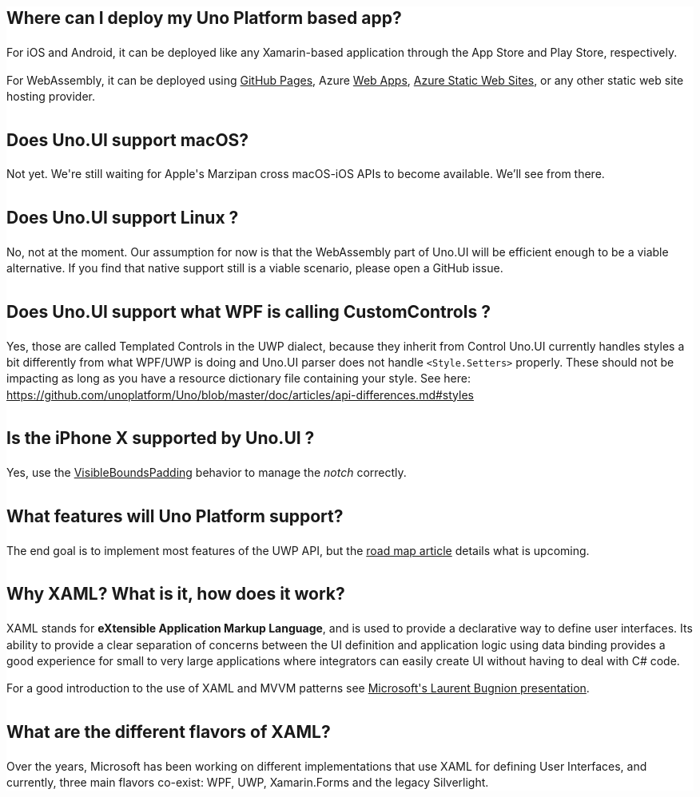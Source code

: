 ## Where can I deploy my Uno Platform based app?
For iOS and Android, it can be deployed like any Xamarin-based application through the App Store and Play Store, respectively.

For WebAssembly, it can be deployed using [GitHub Pages](https://pages.github.com/), Azure [Web Apps](https://azure.microsoft.com/en-us/services/app-service/web/), [Azure Static Web Sites](https://docs.microsoft.com/en-us/azure/storage/blobs/storage-blob-static-website), or any other static web site hosting provider.

## Does Uno.UI support macOS?
Not yet. We're still waiting for Apple's Marzipan cross macOS-iOS APIs to become available. We’ll see from there. 

## Does Uno.UI support Linux ?
No, not at the moment. Our assumption for now is that the WebAssembly part of Uno.UI will be efficient enough to be a viable alternative. If you find that native support still is a viable scenario, please open a GitHub issue.

## Does Uno.UI support what WPF is calling CustomControls ? 

Yes, those are called Templated Controls in the UWP dialect, because they inherit from Control Uno.UI currently handles styles a bit differently from what WPF/UWP is doing and Uno.UI parser does not handle `<Style.Setters>` properly. These should not be impacting as long as you have a resource dictionary file containing your style. See here: https://github.com/unoplatform/Uno/blob/master/doc/articles/api-differences.md#styles

## Is the iPhone X supported by Uno.UI ?

Yes, use the [VisibleBoundsPadding](https://github.com/unoplatform/Uno/blob/master/src/Uno.UI.Toolkit/VisibleBoundsPadding.md)
behavior to manage the _notch_ correctly.

## What features will Uno Platform support?

The end goal is to implement most features of the UWP API, but the [road map article](roadmap.md) details what is upcoming.

## Why XAML? What is it, how does it work?

XAML stands for **eXtensible Application Markup Language**, and is used to provide a declarative way to define user interfaces. Its ability to provide a clear separation of concerns between the UI definition and application logic using data binding provides a good experience for small to very large applications where integrators can easily create UI without having to deal with C# code.

For a good introduction to the use of XAML and MVVM patterns see [Microsoft's Laurent Bugnion presentation](https://twitter.com/LBugnion).

## What are the different flavors of XAML?
Over the years, Microsoft has been working on different implementations that use XAML for defining User Interfaces, and currently, three main flavors co-exist: WPF, UWP, Xamarin.Forms and the legacy Silverlight.
